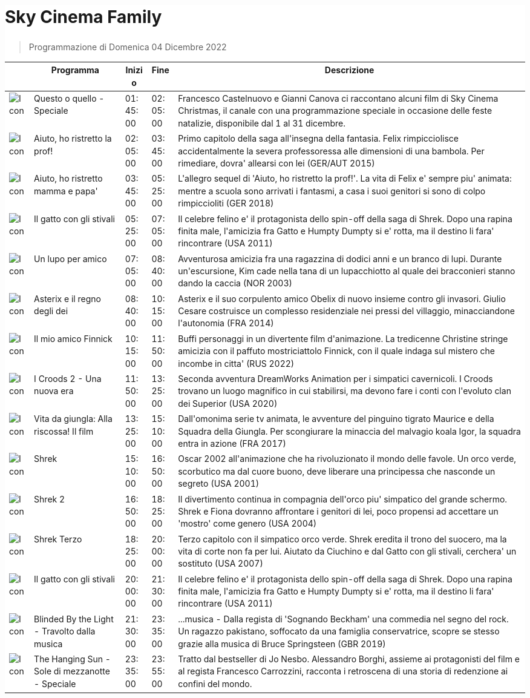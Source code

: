 # Sky Cinema Family
> Programmazione di Domenica 04 Dicembre 2022

||Programma|Inizio|Fine|Descrizione|
|---|---|---|---|---|
|![Icon](https://guidatv.sky.it/uuid/245ade6a-6b0c-4a0d-a0f9-1c754048b92f/cover?md5ChecksumParam=7b1c4194b9099b6a0dabb78d2c0271fb)|Questo o quello - Speciale|01:45:00|02:05:00|Francesco Castelnuovo e Gianni Canova ci raccontano alcuni film di Sky Cinema Christmas, il canale con una programmazione speciale in occasione delle feste natalizie, disponibile dal 1 al 31 dicembre.
|![Icon](https://guidatv.sky.it/uuid/adf75a09-5d5d-46b3-bd3b-ec4db687e797/cover?md5ChecksumParam=c10ace38bd098026db6bfc8fab50e26c)|Aiuto, ho ristretto la prof!|02:05:00|03:45:00|Primo capitolo della saga all&#039;insegna della fantasia. Felix rimpicciolisce accidentalmente la severa professoressa alle dimensioni di una bambola. Per rimediare, dovra&#039; allearsi con lei (GER/AUT 2015)
|![Icon](https://guidatv.sky.it/uuid/a9833abb-6861-4fc4-ab96-c2341c263c47/cover?md5ChecksumParam=acb08cc691aa7f8ea1944d30e765e927)|Aiuto, ho ristretto mamma e papa&#039;|03:45:00|05:25:00|L&#039;allegro sequel di &#039;Aiuto, ho ristretto la prof!&#039;. La vita di Felix e&#039; sempre piu&#039; animata: mentre a scuola sono arrivati i fantasmi, a casa i suoi genitori si sono di colpo rimpiccioliti (GER 2018)
|![Icon](https://guidatv.sky.it/uuid/ea323f52-9082-402e-8c37-4e17a285eb1c/cover?md5ChecksumParam=665b751f514d366e71dab8aa5abf25f7)|Il gatto con gli stivali|05:25:00|07:05:00|Il celebre felino e&#039; il protagonista dello spin-off della saga di Shrek. Dopo una rapina finita male, l&#039;amicizia fra Gatto e Humpty Dumpty si e&#039; rotta, ma il destino li fara&#039; rincontrare (USA 2011)
|![Icon](https://guidatv.sky.it/uuid/d6a2b249-16f3-4aac-9386-0a74c43bfb6b/cover?md5ChecksumParam=c5594e35d1d61730814958e8df50e9fb)|Un lupo per amico|07:05:00|08:40:00|Avventurosa amicizia fra una ragazzina di dodici anni e un branco di lupi. Durante un&#039;escursione, Kim cade nella tana di un lupacchiotto al quale dei bracconieri stanno dando la caccia (NOR 2003)
|![Icon](https://guidatv.sky.it/uuid/3403a9f1-9ba7-4d58-9648-dd2313c4c875/cover?md5ChecksumParam=c7318ad8e8705f0f20ee3e178ed717ee)|Asterix e il regno degli dei|08:40:00|10:15:00|Asterix e il suo corpulento amico Obelix di nuovo insieme contro gli invasori. Giulio Cesare costruisce un complesso residenziale nei pressi del villaggio, minacciandone l&#039;autonomia (FRA 2014)
|![Icon](https://guidatv.sky.it/uuid/ae15496d-2ed9-4f8f-b540-f67e878bce0e/cover?md5ChecksumParam=0668337234bb240bdaff1737d44ca9e1)|Il mio amico Finnick|10:15:00|11:50:00|Buffi personaggi in un divertente film d&#039;animazione. La tredicenne Christine stringe amicizia con il paffuto mostriciattolo Finnick, con il quale indaga sul mistero che incombe in citta&#039; (RUS 2022)
|![Icon](https://guidatv.sky.it/uuid/4e15eae5-20cb-4108-a643-497ed6bfb8cd/cover?md5ChecksumParam=52c12574dae5d8d2d75a9c4dfb113668)|I Croods 2 - Una nuova era|11:50:00|13:25:00|Seconda avventura DreamWorks Animation per i simpatici cavernicoli. I Croods trovano un luogo magnifico in cui stabilirsi, ma devono fare i conti con l&#039;evoluto clan dei Superior (USA 2020)
|![Icon](https://guidatv.sky.it/uuid/d0cc78a0-35a4-4ad4-bef1-89b34670e6f5/cover?md5ChecksumParam=0b7ab88e949e0e3980e34aeb2c9ee495)|Vita da giungla: Alla riscossa! Il film|13:25:00|15:10:00|Dall&#039;omonima serie tv animata, le avventure del pinguino tigrato Maurice e della Squadra della Giungla. Per scongiurare la minaccia del malvagio koala Igor, la squadra entra in azione (FRA 2017)
|![Icon](https://guidatv.sky.it/uuid/dae48c18-51ea-4e84-9930-3d746ac93339/cover?md5ChecksumParam=66e6d4af54acc0f2d9d3c593036956c5)|Shrek|15:10:00|16:50:00|Oscar 2002 all&#039;animazione che ha rivoluzionato il mondo delle favole. Un orco verde, scorbutico ma dal cuore buono, deve liberare una principessa che nasconde un segreto (USA 2001)
|![Icon](https://guidatv.sky.it/uuid/2f0c0cde-32d1-42c5-a40c-3ec2a4dffda7/cover?md5ChecksumParam=2d6088f999a6b90bee5a1d44347cabd9)|Shrek 2|16:50:00|18:25:00|Il divertimento continua in compagnia dell&#039;orco piu&#039; simpatico del grande schermo. Shrek e Fiona dovranno affrontare i genitori di lei, poco propensi ad accettare un &#039;mostro&#039; come genero (USA 2004)
|![Icon](https://guidatv.sky.it/uuid/33e823d7-fa30-4ee3-96e6-c9aad4e4ec1c/cover?md5ChecksumParam=a0a82ac45de2d3a17c75eb10897904bc)|Shrek Terzo|18:25:00|20:00:00|Terzo capitolo con il simpatico orco verde. Shrek eredita il trono del suocero, ma la vita di corte non fa per lui. Aiutato da Ciuchino e dal Gatto con gli stivali, cerchera&#039; un sostituto (USA 2007)
|![Icon](https://guidatv.sky.it/uuid/ea323f52-9082-402e-8c37-4e17a285eb1c/cover?md5ChecksumParam=665b751f514d366e71dab8aa5abf25f7)|Il gatto con gli stivali|20:00:00|21:30:00|Il celebre felino e&#039; il protagonista dello spin-off della saga di Shrek. Dopo una rapina finita male, l&#039;amicizia fra Gatto e Humpty Dumpty si e&#039; rotta, ma il destino li fara&#039; rincontrare (USA 2011)
|![Icon](https://guidatv.sky.it/uuid/cc50e3d3-67a1-4829-8e0c-085a9bb4a145/cover?md5ChecksumParam=521221197e4f23709c92ab264a3b6efe)|Blinded By the Light - Travolto dalla musica|21:30:00|23:35:00|...musica - Dalla regista di &#039;Sognando Beckham&#039; una commedia nel segno del rock. Un ragazzo pakistano, soffocato da una famiglia conservatrice, scopre se stesso grazie alla musica di Bruce Springsteen (GBR 2019)
|![Icon](https://guidatv.sky.it/uuid/2cf263cb-8692-45a1-8421-45362becc2b9/cover?md5ChecksumParam=d27ff23a6d0533d37cf7d9c2630dd8f6)|The Hanging Sun - Sole di mezzanotte - Speciale|23:35:00|23:55:00|Tratto dal bestseller di Jo Nesbo. Alessandro Borghi, assieme ai protagonisti del film e al regista Francesco Carrozzini, racconta i retroscena di una storia di redenzione ai confini del mondo.